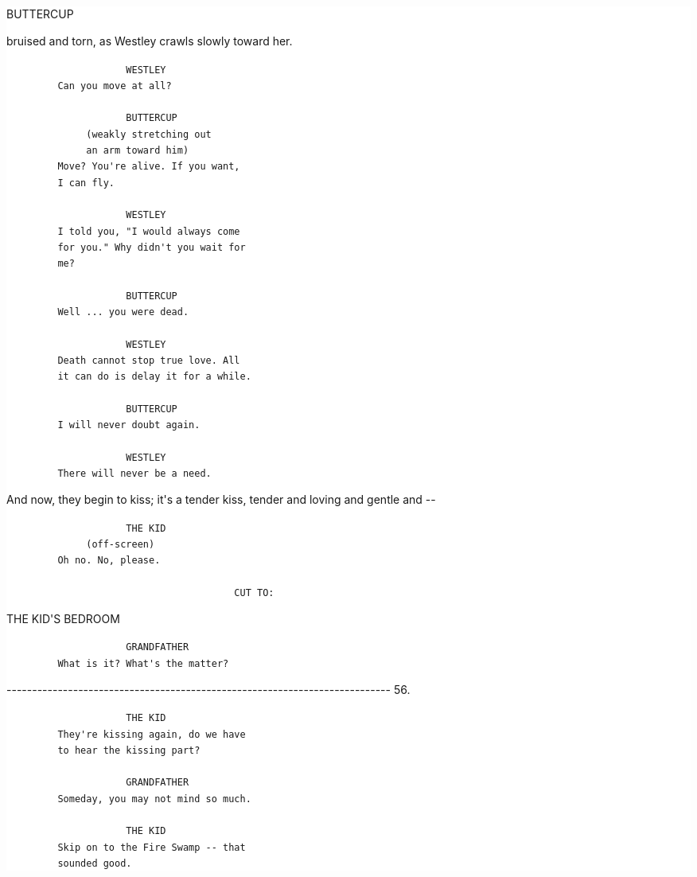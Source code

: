 BUTTERCUP

bruised and torn, as Westley crawls slowly toward her.

                         WESTLEY
             Can you move at all?

                         BUTTERCUP
                  (weakly stretching out
                  an arm toward him)
             Move? You're alive. If you want,
             I can fly.

                         WESTLEY
             I told you, "I would always come
             for you." Why didn't you wait for
             me?

                         BUTTERCUP
             Well ... you were dead.

                         WESTLEY
             Death cannot stop true love. All
             it can do is delay it for a while.

                         BUTTERCUP
             I will never doubt again.

                         WESTLEY
             There will never be a need.

And now, they begin to kiss; it's a tender kiss, tender and
loving and gentle and --

                         THE KID
                  (off-screen)
             Oh no. No, please.

                                            CUT TO:

THE KID'S BEDROOM

                         GRANDFATHER
             What is it? What's the matter?
---------------------------------------------------------------------------                                                           56.


                         THE KID
             They're kissing again, do we have
             to hear the kissing part?

                         GRANDFATHER
             Someday, you may not mind so much.

                         THE KID
             Skip on to the Fire Swamp -- that
             sounded good.
